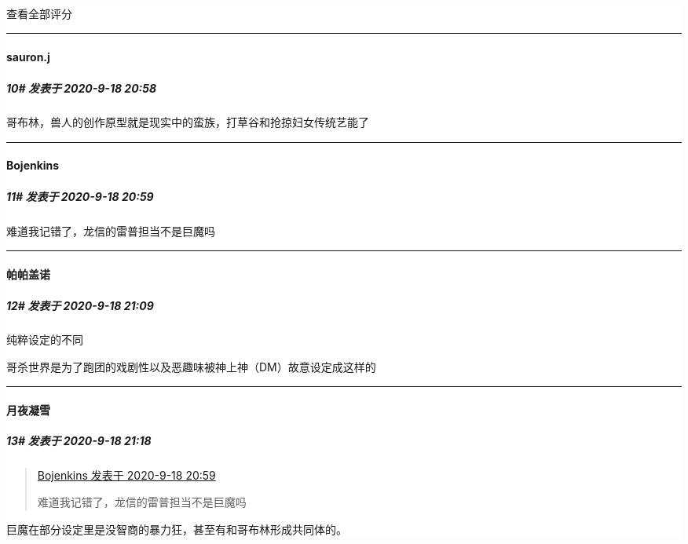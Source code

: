 
查看全部评分






*****

####  sauron.j  
##### 10#       发表于 2020-9-18 20:58




哥布林，兽人的创作原型就是现实中的蛮族，打草谷和抢掠妇女传统艺能了







*****

####  Bojenkins  
##### 11#       发表于 2020-9-18 20:59




难道我记错了，龙信的雷普担当不是巨魔吗







*****

####  帕帕盖诺  
##### 12#       发表于 2020-9-18 21:09




纯粹设定的不同

哥杀世界是为了跑团的戏剧性以及恶趣味被神上神（DM）故意设定成这样的







*****

####  月夜凝雪  
##### 13#       发表于 2020-9-18 21:18



<blockquote><a href="httphttps://bbs.saraba1st.com/2b/forum.php?mod=redirect&amp;goto=findpost&amp;pid=48780738&amp;ptid=1960603" target="_blank">Bojenkins 发表于 2020-9-18 20:59</a>

难道我记错了，龙信的雷普担当不是巨魔吗</blockquote>
巨魔在部分设定里是没智商的暴力狂，甚至有和哥布林形成共同体的。
